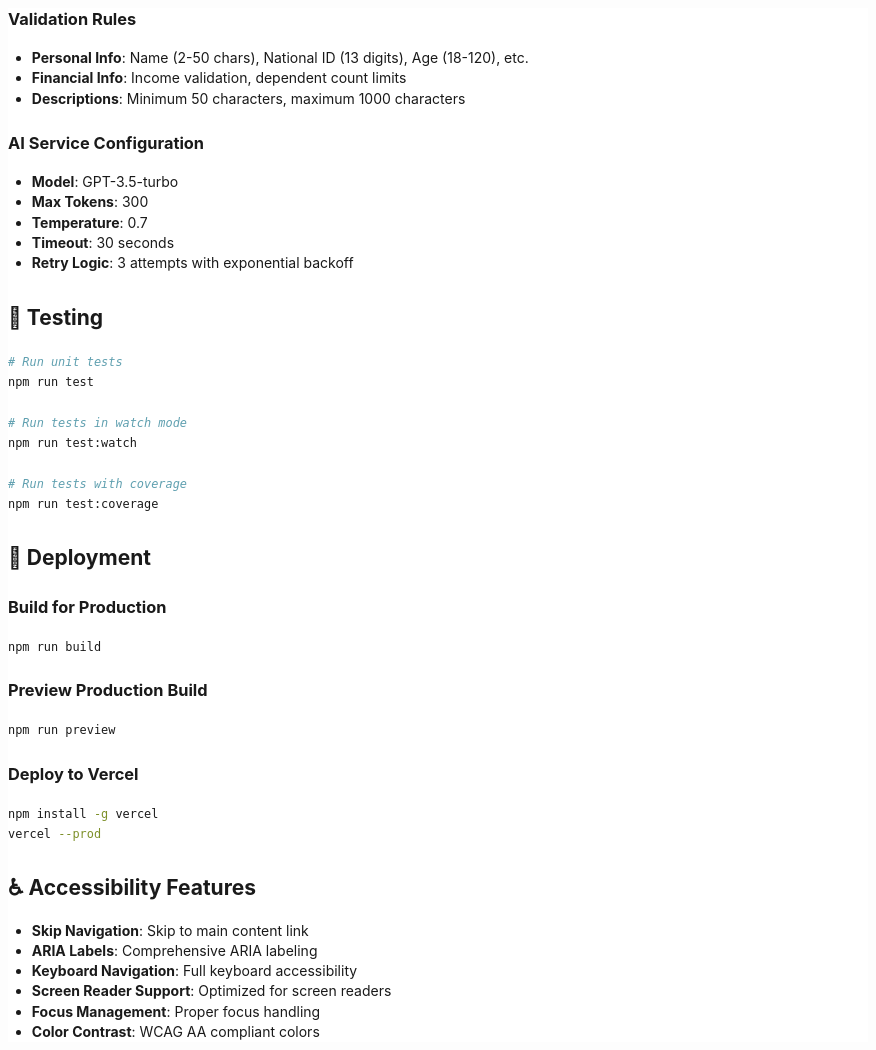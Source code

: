 ### Validation Rules
- **Personal Info**: Name (2-50 chars), National ID (13 digits), Age (18-120), etc.
- **Financial Info**: Income validation, dependent count limits
- **Descriptions**: Minimum 50 characters, maximum 1000 characters

### AI Service Configuration
- **Model**: GPT-3.5-turbo
- **Max Tokens**: 300
- **Temperature**: 0.7
- **Timeout**: 30 seconds
- **Retry Logic**: 3 attempts with exponential backoff

## 🧪 Testing

```bash
# Run unit tests
npm run test

# Run tests in watch mode
npm run test:watch

# Run tests with coverage
npm run test:coverage
```

## 🚀 Deployment

### Build for Production
```bash
npm run build
```

### Preview Production Build
```bash
npm run preview
```

### Deploy to Vercel
```bash
npm install -g vercel
vercel --prod
```

## ♿ Accessibility Features

- **Skip Navigation**: Skip to main content link
- **ARIA Labels**: Comprehensive ARIA labeling
- **Keyboard Navigation**: Full keyboard accessibility
- **Screen Reader Support**: Optimized for screen readers
- **Focus Management**: Proper focus handling
- **Color Contrast**: WCAG AA compliant colors
